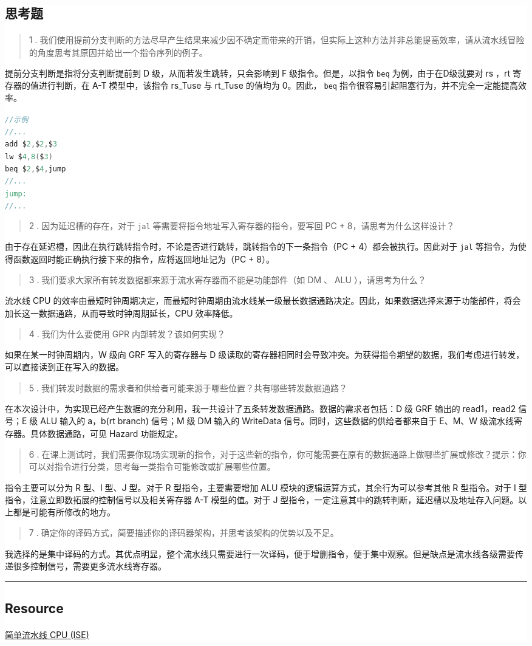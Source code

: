 
## 思考题

> 1 . 我们使用提前分支判断的方法尽早产生结果来减少因不确定而带来的开销，但实际上这种方法并非总能提高效率，请从流水线冒险的角度思考其原因并给出一个指令序列的例子。

提前分支判断是指将分支判断提前到 D 级，从而若发生跳转，只会影响到 F 级指令。但是，以指令 `beq` 为例，由于在D级就要对 rs ，rt 寄存器的值进行判断，在 A-T 模型中，该指令 rs_Tuse 与 rt_Tuse 的值均为 0。因此， `beq` 指令很容易引起阻塞行为，并不完全一定能提高效率。

``` verilog
//示例
//...
add $2,$2,$3
lw $4,8($3)
beq $2,$4,jump
//...
jump:
//...
```

> 2 . 因为延迟槽的存在，对于 `jal` 等需要将指令地址写入寄存器的指令，要写回 PC + 8，请思考为什么这样设计？

由于存在延迟槽，因此在执行跳转指令时，不论是否进行跳转，跳转指令的下一条指令（PC + 4）都会被执行。因此对于 `jal` 等指令，为使得函数返回时能正确执行接下来的指令，应将返回地址记为（PC + 8）。

> 3 . 我们要求大家所有转发数据都来源于流水寄存器而不能是功能部件（如 DM 、 ALU ），请思考为什么？

流水线 CPU 的效率由最短时钟周期决定，而最短时钟周期由流水线某一级最长数据通路决定。因此，如果数据选择来源于功能部件，将会加长这一数据通路，从而导致时钟周期延长，CPU 效率降低。

> 4 . 我们为什么要使用 GPR 内部转发？该如何实现？

如果在某一时钟周期内，W 级向 GRF 写入的寄存器与 D 级读取的寄存器相同时会导致冲突。为获得指令期望的数据，我们考虑进行转发，可以直接读到正在写入的数据。

> 5 . 我们转发时数据的需求者和供给者可能来源于哪些位置？共有哪些转发数据通路？

在本次设计中，为实现已经产生数据的充分利用，我一共设计了五条转发数据通路。数据的需求者包括：D 级 GRF 输出的 read1，read2 信号；E 级 ALU 输入的 a，b(rt branch) 信号；M 级 DM 输入的 WriteData 信号。同时，这些数据的供给者都来自于 E、M、W 级流水线寄存器。具体数据通路，可见 Hazard 功能规定。

> 6 . 在课上测试时，我们需要你现场实现新的指令，对于这些新的指令，你可能需要在原有的数据通路上做哪些扩展或修改？提示：你可以对指令进行分类，思考每一类指令可能修改或扩展哪些位置。

指令主要可以分为 R 型、I 型、J 型。对于 R 型指令，主要需要增加 ALU 模块的逻辑运算方式，其余行为可以参考其他 R 型指令。对于 I 型指令，注意立即数拓展的控制信号以及相关寄存器 A-T 模型的值。对于 J 型指令，一定注意其中的跳转判断，延迟槽以及地址存入问题。以上都是可能有所修改的地方。

> 7 . 确定你的译码方式，简要描述你的译码器架构，并思考该架构的优势以及不足。

我选择的是集中译码的方式。其优点明显，整个流水线只需要进行一次译码，便于增删指令，便于集中观察。但是缺点是流水线各级需要传递很多控制信号，需要更多流水线寄存器。

---

## Resource

[简单流水线 CPU (ISE)](resource/P5_exercise/CPU.zip)